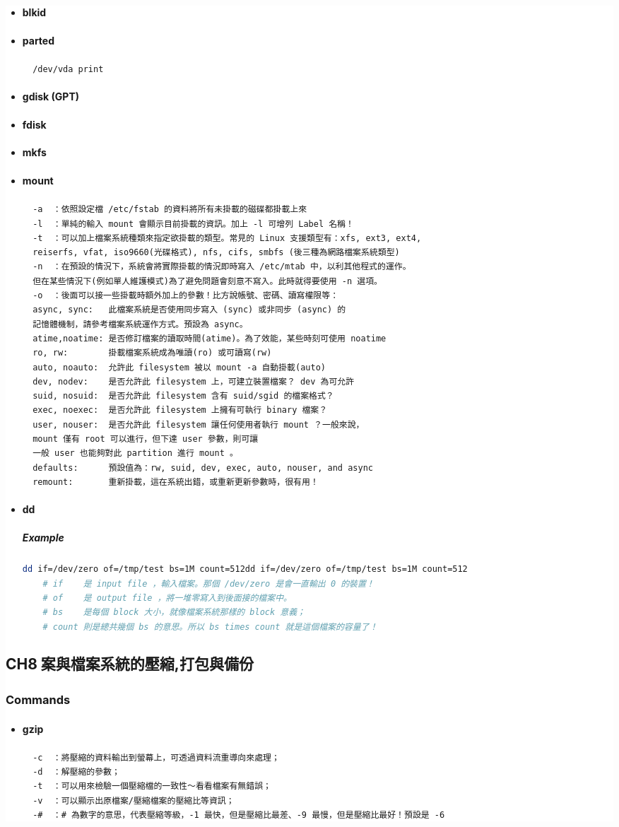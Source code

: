 - #### blkid

- #### parted
		/dev/vda print

- #### gdisk (GPT)

- #### fdisk

- #### mkfs

- #### mount
		-a  ：依照設定檔 /etc/fstab 的資料將所有未掛載的磁碟都掛載上來
		-l  ：單純的輸入 mount 會顯示目前掛載的資訊。加上 -l 可增列 Label 名稱！
		-t  ：可以加上檔案系統種類來指定欲掛載的類型。常見的 Linux 支援類型有：xfs, ext3, ext4,
		reiserfs, vfat, iso9660(光碟格式), nfs, cifs, smbfs (後三種為網路檔案系統類型)
		-n  ：在預設的情況下，系統會將實際掛載的情況即時寫入 /etc/mtab 中，以利其他程式的運作。
		但在某些情況下(例如單人維護模式)為了避免問題會刻意不寫入。此時就得要使用 -n 選項。
		-o  ：後面可以接一些掛載時額外加上的參數！比方說帳號、密碼、讀寫權限等：
		async, sync:   此檔案系統是否使用同步寫入 (sync) 或非同步 (async) 的
		記憶體機制，請參考檔案系統運作方式。預設為 async。
		atime,noatime: 是否修訂檔案的讀取時間(atime)。為了效能，某些時刻可使用 noatime
		ro, rw:        掛載檔案系統成為唯讀(ro) 或可讀寫(rw)
		auto, noauto:  允許此 filesystem 被以 mount -a 自動掛載(auto)
		dev, nodev:    是否允許此 filesystem 上，可建立裝置檔案？ dev 為可允許
		suid, nosuid:  是否允許此 filesystem 含有 suid/sgid 的檔案格式？
		exec, noexec:  是否允許此 filesystem 上擁有可執行 binary 檔案？
		user, nouser:  是否允許此 filesystem 讓任何使用者執行 mount ？一般來說，
		mount 僅有 root 可以進行，但下達 user 參數，則可讓
		一般 user 也能夠對此 partition 進行 mount 。
		defaults:      預設值為：rw, suid, dev, exec, auto, nouser, and async
		remount:       重新掛載，這在系統出錯，或重新更新參數時，很有用！
- #### dd
	##### Example
	```bash
	dd if=/dev/zero of=/tmp/test bs=1M count=512dd if=/dev/zero of=/tmp/test bs=1M count=512
		# if    是 input file ，輸入檔案。那個 /dev/zero 是會一直輸出 0 的裝置！
  		# of    是 output file ，將一堆零寫入到後面接的檔案中。
		# bs    是每個 block 大小，就像檔案系統那樣的 block 意義；
		# count 則是總共幾個 bs 的意思。所以 bs times count 就是這個檔案的容量了！
	```


## CH8 案與檔案系統的壓縮,打包與備份
### Commands
- #### gzip
		-c  ：將壓縮的資料輸出到螢幕上，可透過資料流重導向來處理；
		-d  ：解壓縮的參數；
		-t  ：可以用來檢驗一個壓縮檔的一致性～看看檔案有無錯誤；
		-v  ：可以顯示出原檔案/壓縮檔案的壓縮比等資訊；
		-#  ：# 為數字的意思，代表壓縮等級，-1 最快，但是壓縮比最差、-9 最慢，但是壓縮比最好！預設是 -6
